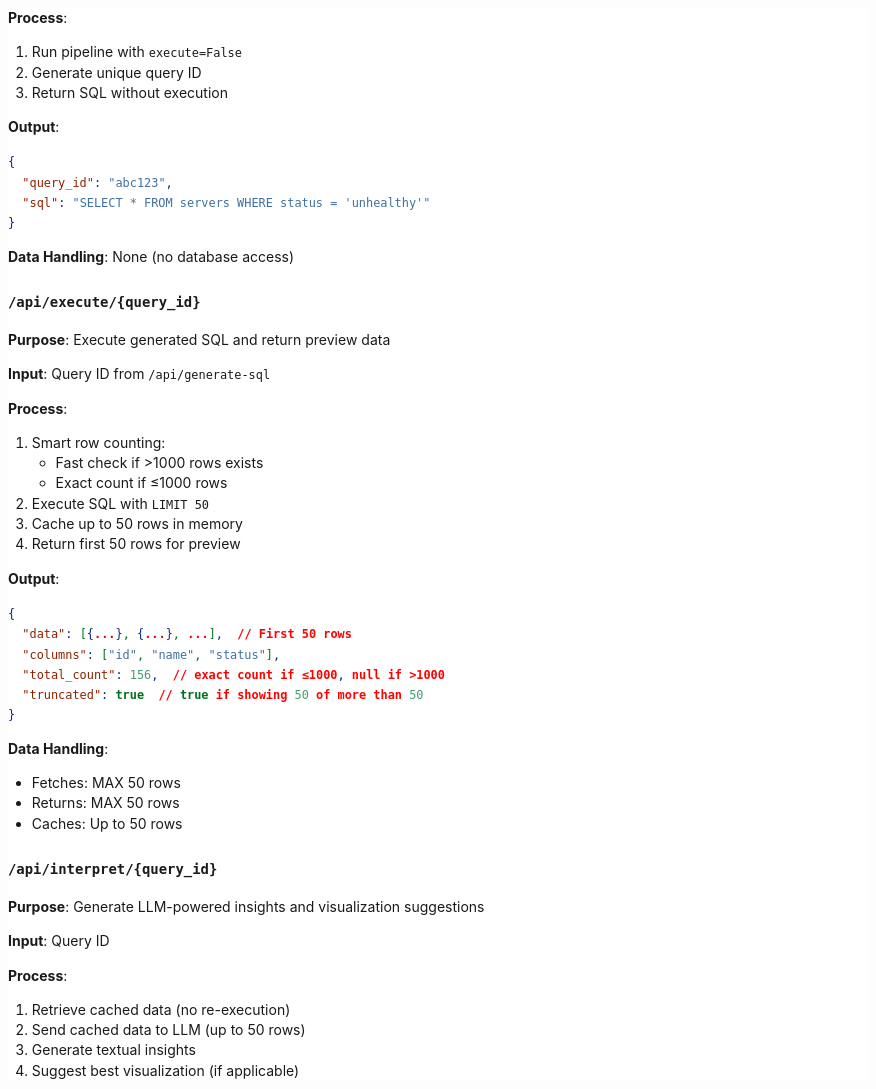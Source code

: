 **Process**:
1. Run pipeline with `execute=False`
2. Generate unique query ID
3. Return SQL without execution

**Output**:
```json
{
  "query_id": "abc123",
  "sql": "SELECT * FROM servers WHERE status = 'unhealthy'"
}
```

**Data Handling**: None (no database access)

### `/api/execute/{query_id}`

**Purpose**: Execute generated SQL and return preview data

**Input**: Query ID from `/api/generate-sql`

**Process**:
1. Smart row counting:
   - Fast check if >1000 rows exists
   - Exact count if ≤1000 rows
2. Execute SQL with `LIMIT 50`
3. Cache up to 50 rows in memory
4. Return first 50 rows for preview

**Output**:
```json
{
  "data": [{...}, {...}, ...],  // First 50 rows
  "columns": ["id", "name", "status"],
  "total_count": 156,  // exact count if ≤1000, null if >1000
  "truncated": true  // true if showing 50 of more than 50
}
```

**Data Handling**:
- Fetches: MAX 50 rows
- Returns: MAX 50 rows
- Caches: Up to 50 rows

### `/api/interpret/{query_id}`

**Purpose**: Generate LLM-powered insights and visualization suggestions

**Input**: Query ID

**Process**:
1. Retrieve cached data (no re-execution)
2. Send cached data to LLM (up to 50 rows)
3. Generate textual insights
4. Suggest best visualization (if applicable)
